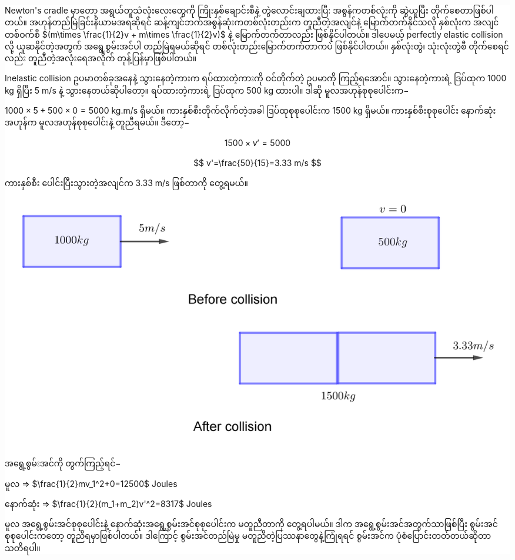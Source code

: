 Newton's cradle မှာတော့ အရွယ်တူသံလုံးလေးတွေကို ကြိုးနှစ်ချောင်းစီနဲ့ တွဲလောင်းချထားပြီ: အစွန်ကတစ်လုံးကို ဆွဲယူပြီး တိုက်စေတာဖြစ်ပါတယ်။ အဟုန်တည်မြဲခြင်းနိယာမအရဆိုရင် ဆန့်ကျင်ဘက်အစွန်ဆုံးကတစ်လုံးတည်းက တူညီတဲ့အလျင်နဲ့ မြောက်တက်နိုင်သလို နှစ်လုံးက အလျင်တစ်ဝက်စီ $(m\times \frac{1}{2}v + m\times \frac{1}{2}v)$ နဲ့ မြောက်တက်တာလည်း ဖြစ်နိုင်ပါတယ်။ ဒါပေမယ့် perfectly elastic collision လို့ ယူဆနိုင်တဲ့အတွက် အရွေ့စွမ်းအင်ပါ တည်မြဲရမယ်ဆိုရင် တစ်လုံးတည်းမြောက်တက်တာကပဲ ဖြစ်နိုင်ပါတယ်။ နှစ်လုံးတွဲ၊ သုံးလုံးတွဲစီ တိုက်စေရင်လည်း တူညီတဲ့အလုံးရေအလိုက် တုန့်ပြန်မှာဖြစ်ပါတယ်။

Inelastic collision ဥပမာတစ်ခုအနေနဲ့ သွားနေတဲ့ကားက ရပ်ထားတဲ့ကားကို ဝင်တိုက်တဲ့ ဥပမာကို ကြည့်ရအောင်။ သွားနေတဲ့ကားရဲ့ ဒြပ်ထုက 1000 kg ရှိပြီး 5 m/s နဲ့ သွားနေတယ်ဆိုပါတော့။ ရပ်ထားတဲ့ကားရဲ့ ဒြပ်ထုက 500 kg ထားပါ။ ဒါဆို မူလအဟုန်စုစုပေါင်းက−

$1000 \times 5+500 \times 0=5000 \  \text{kg.m/s}$ ရှိမယ်။ ကားနှစ်စီးတိုက်လိုက်တဲ့အခါ ဒြပ်ထုစုစုပေါင်းက 1500 kg ရှိမယ်။ ကားနှစ်စီးစုစုပေါင်း နောက်ဆုံးအဟုန်က မူလအဟုန်စုစုပေါင်းနဲ့ တူညီရမယ်။ ဒီတော့−

$$
1500 \times v'=5000
$$

$$
v'=\frac{50}{15}=3.33 m/s
$$

ကားနှစ်စီး ပေါင်းပြီးသွားတဲ့အလျင်က 3.33 m/s ဖြစ်တာကို တွေ့ရမယ်။

![Two cars inelastic collision](images/two-cars-inelastic-collision.png)

အရွေ့စွမ်းအင်ကို တွက်ကြည့်ရင်−

မူလ => $\frac{1}{2}mv_1^2+0=12500$ Joules

နောက်ဆုံး => $\frac{1}{2}(m_1+m_2)v'^2=8317$ Joules

မူလ အရွေ့စွမ်းအင်စုစုပေါင်းနဲ့ နောက်ဆုံးအရွေ့စွမ်းအင်စုစုပေါင်းက မတူညီတာကို တွေ့ရပါမယ်။ ဒါက အရွေ့စွမ်းအင်အတွက်သာဖြစ်ပြီး စွမ်းအင်စုစုပေါင်းကတော့ တူညီရမှာဖြစ်ပါတယ်။ ဒါကြောင့် စွမ်းအင်တည်မြဲမှု မတူညီတဲ့ပြဿနာတွေနဲ့ကြုံရရင် စွမ်းအင်က ပုံစံပြောင်းတတ်တယ်ဆိုတာသတိရပါ။
